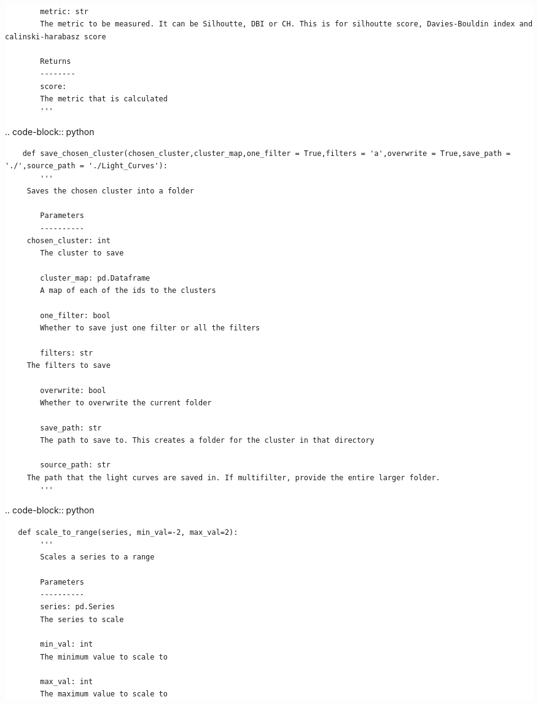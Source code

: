             metric: str
            The metric to be measured. It can be Silhoutte, DBI or CH. This is for silhoutte score, Davies-Bouldin index and calinski-harabasz score
 
            Returns
            --------
            score:
            The metric that is calculated
            '''

   .. code-block:: python

        def save_chosen_cluster(chosen_cluster,cluster_map,one_filter = True,filters = 'a',overwrite = True,save_path = './',source_path = './Light_Curves'):
            '''
         Saves the chosen cluster into a folder
    
            Parameters
            ----------
         chosen_cluster: int
            The cluster to save
    
            cluster_map: pd.Dataframe
            A map of each of the ids to the clusters
    
            one_filter: bool
            Whether to save just one filter or all the filters
    
            filters: str
         The filters to save
    
            overwrite: bool
            Whether to overwrite the current folder
    
            save_path: str
            The path to save to. This creates a folder for the cluster in that directory
    
            source_path: str
         The path that the light curves are saved in. If multifilter, provide the entire larger folder.
            '''

   .. code-block:: python

       def scale_to_range(series, min_val=-2, max_val=2):
            '''
            Scales a series to a range
    
            Parameters
            ----------
            series: pd.Series 
            The series to scale
    
            min_val: int
            The minimum value to scale to
    
            max_val: int
            The maximum value to scale to
